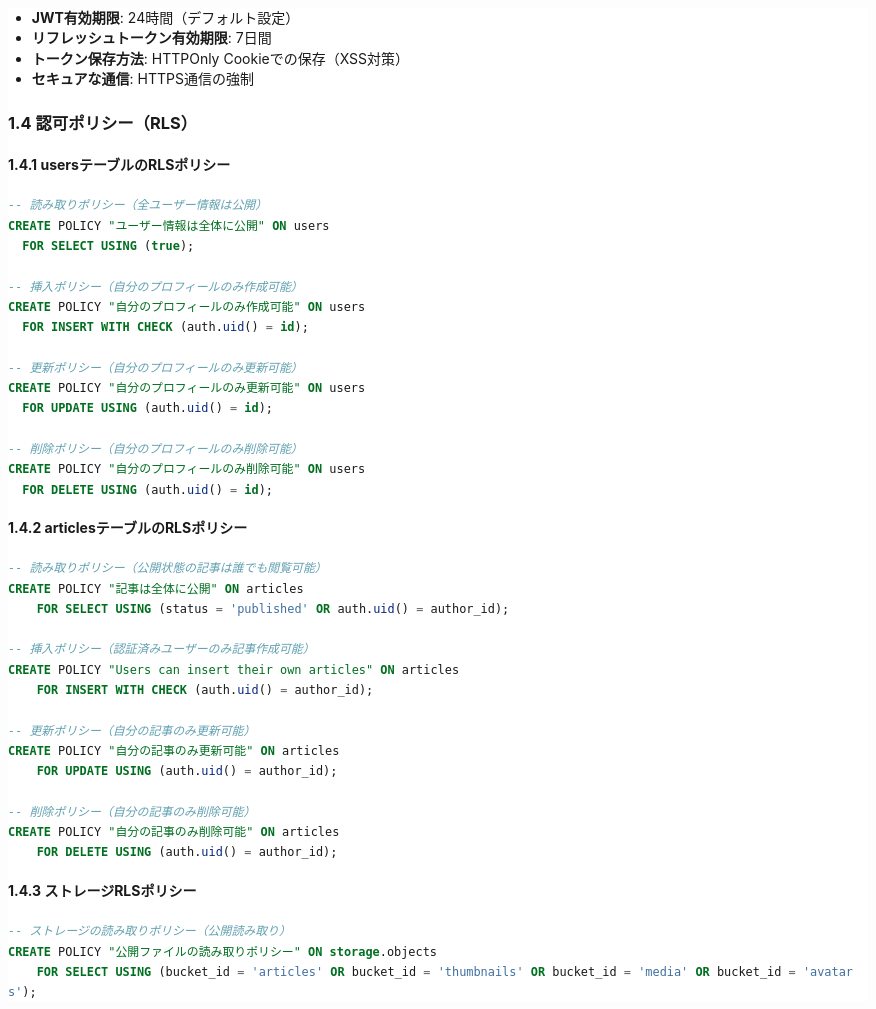 - **JWT有効期限**: 24時間（デフォルト設定）
- **リフレッシュトークン有効期限**: 7日間
- **トークン保存方法**: HTTPOnly Cookieでの保存（XSS対策）
- **セキュアな通信**: HTTPS通信の強制

### 1.4 認可ポリシー（RLS）

#### 1.4.1 usersテーブルのRLSポリシー

```sql
-- 読み取りポリシー（全ユーザー情報は公開）
CREATE POLICY "ユーザー情報は全体に公開" ON users
  FOR SELECT USING (true);

-- 挿入ポリシー（自分のプロフィールのみ作成可能）
CREATE POLICY "自分のプロフィールのみ作成可能" ON users
  FOR INSERT WITH CHECK (auth.uid() = id);

-- 更新ポリシー（自分のプロフィールのみ更新可能）
CREATE POLICY "自分のプロフィールのみ更新可能" ON users
  FOR UPDATE USING (auth.uid() = id);

-- 削除ポリシー（自分のプロフィールのみ削除可能）
CREATE POLICY "自分のプロフィールのみ削除可能" ON users
  FOR DELETE USING (auth.uid() = id);
```

#### 1.4.2 articlesテーブルのRLSポリシー

```sql
-- 読み取りポリシー（公開状態の記事は誰でも閲覧可能）
CREATE POLICY "記事は全体に公開" ON articles
    FOR SELECT USING (status = 'published' OR auth.uid() = author_id);

-- 挿入ポリシー（認証済みユーザーのみ記事作成可能）
CREATE POLICY "Users can insert their own articles" ON articles
    FOR INSERT WITH CHECK (auth.uid() = author_id);

-- 更新ポリシー（自分の記事のみ更新可能）
CREATE POLICY "自分の記事のみ更新可能" ON articles
    FOR UPDATE USING (auth.uid() = author_id);

-- 削除ポリシー（自分の記事のみ削除可能）
CREATE POLICY "自分の記事のみ削除可能" ON articles
    FOR DELETE USING (auth.uid() = author_id);
```

#### 1.4.3 ストレージRLSポリシー

```sql
-- ストレージの読み取りポリシー（公開読み取り）
CREATE POLICY "公開ファイルの読み取りポリシー" ON storage.objects
    FOR SELECT USING (bucket_id = 'articles' OR bucket_id = 'thumbnails' OR bucket_id = 'media' OR bucket_id = 'avatars');
```
